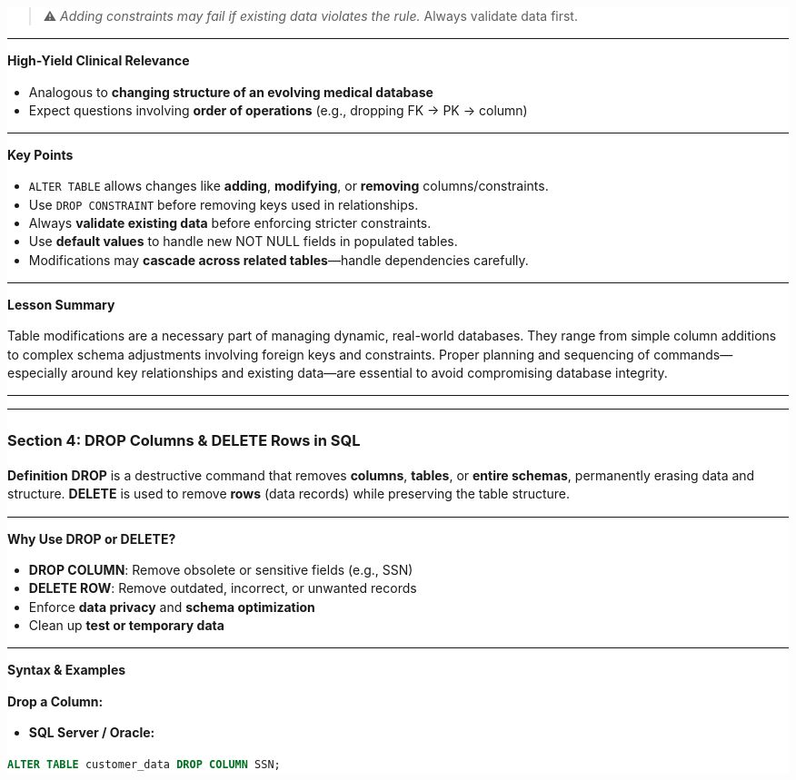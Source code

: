 > ⚠️ *Adding constraints may fail if existing data violates the rule.* Always validate data first.

---

**High-Yield Clinical Relevance**

* Analogous to **changing structure of an evolving medical database**
* Expect questions involving **order of operations** (e.g., dropping FK → PK → column)

---

**Key Points**

* `ALTER TABLE` allows changes like **adding**, **modifying**, or **removing** columns/constraints.
* Use `DROP CONSTRAINT` before removing keys used in relationships.
* Always **validate existing data** before enforcing stricter constraints.
* Use **default values** to handle new NOT NULL fields in populated tables.
* Modifications may **cascade across related tables**—handle dependencies carefully.

---

**Lesson Summary**

Table modifications are a necessary part of managing dynamic, real-world databases. They range from simple column additions to complex schema adjustments involving foreign keys and constraints. Proper planning and sequencing of commands—especially around key relationships and existing data—are essential to avoid compromising database integrity.

---
---

### Section 4: DROP Columns & DELETE Rows in SQL

**Definition**
**DROP** is a destructive command that removes **columns**, **tables**, or **entire schemas**, permanently erasing data and structure. **DELETE** is used to remove **rows** (data records) while preserving the table structure.

---

**Why Use DROP or DELETE?**

* **DROP COLUMN**: Remove obsolete or sensitive fields (e.g., SSN)
* **DELETE ROW**: Remove outdated, incorrect, or unwanted records
* Enforce **data privacy** and **schema optimization**
* Clean up **test or temporary data**

---

**Syntax & Examples**

**Drop a Column:**

* **SQL Server / Oracle:**

```sql
ALTER TABLE customer_data DROP COLUMN SSN;
```
